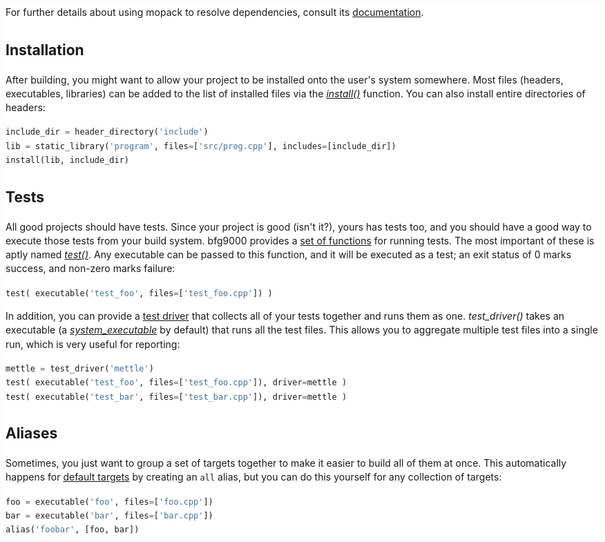 For further details about using mopack to resolve dependencies, consult its
[documentation][mopack].

## Installation

After building, you might want to allow your project to be installed onto the
user's system somewhere. Most files (headers, executables, libraries) can be
added to the list of installed files via the
[*install()*](../reference/builtins.md#install) function. You can also install
entire directories of headers:

```python
include_dir = header_directory('include')
lib = static_library('program', files=['src/prog.cpp'], includes=[include_dir])
install(lib, include_dir)
```

## Tests

All good projects should have tests. Since your project is good (isn't it?),
yours has tests too, and you should have a good way to execute those tests from
your build system. bfg9000 provides a [set of
functions](../reference/builtins.md#test-steps) for running tests. The most
important of these is aptly named [*test()*](../reference/builtins.md#test). Any
executable can be passed to this function, and it will be executed as a test; an
exit status of 0 marks success, and non-zero marks failure:

```python
test( executable('test_foo', files=['test_foo.cpp']) )
```

In addition, you can provide a [test
driver](../reference/builtins.md#test_driver) that collects all of your tests
together and runs them as one. *test_driver()* takes an executable (a
[*system_executable*](../reference/builtins.md#system_executable) by default)
that runs all the test files. This allows you to aggregate multiple test files
into a single run, which is very useful for reporting:

```python
mettle = test_driver('mettle')
test( executable('test_foo', files=['test_foo.cpp']), driver=mettle )
test( executable('test_bar', files=['test_bar.cpp']), driver=mettle )
```

## Aliases

Sometimes, you just want to group a set of targets together to make it easier to
build all of them at once. This automatically happens for [default
targets](#default-targets) by creating an `all` alias, but you can do this
yourself for any collection of targets:

```python
foo = executable('foo', files=['foo.cpp'])
bar = executable('bar', files=['bar.cpp'])
alias('foobar', [foo, bar])
```


[mopack]: https://jimporter.github.io/mopack/
[pkg-config]: https://www.freedesktop.org/wiki/Software/pkg-config/
[argparse]: https://docs.python.org/library/argparse.html
[add_argument]: https://docs.python.org/library/argparse.html#the-add-argument-method
[namespace]: https://docs.python.org/library/argparse.html#argparse.Namespace